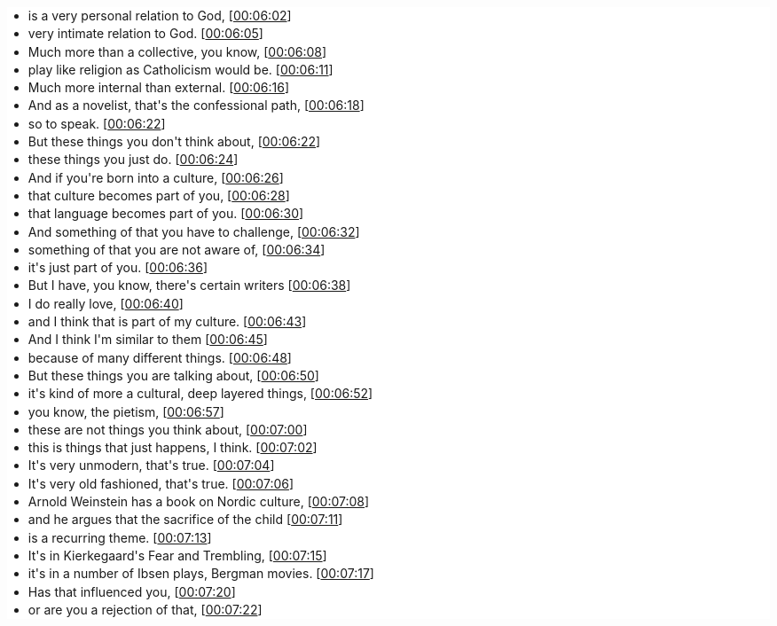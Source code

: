 *  is a very personal relation to God, [[00:06:02](https://www.youtube.com/watch?v=azK-WWNpJVs&t=362.88s)]
*  very intimate relation to God. [[00:06:05](https://www.youtube.com/watch?v=azK-WWNpJVs&t=365.2s)]
*  Much more than a collective, you know, [[00:06:08](https://www.youtube.com/watch?v=azK-WWNpJVs&t=368.24s)]
*  play like religion as Catholicism would be. [[00:06:11](https://www.youtube.com/watch?v=azK-WWNpJVs&t=371.52s)]
*  Much more internal than external. [[00:06:16](https://www.youtube.com/watch?v=azK-WWNpJVs&t=376.0s)]
*  And as a novelist, that's the confessional path, [[00:06:18](https://www.youtube.com/watch?v=azK-WWNpJVs&t=378.24s)]
*  so to speak. [[00:06:22](https://www.youtube.com/watch?v=azK-WWNpJVs&t=382.16s)]
*  But these things you don't think about, [[00:06:22](https://www.youtube.com/watch?v=azK-WWNpJVs&t=382.96000000000004s)]
*  these things you just do. [[00:06:24](https://www.youtube.com/watch?v=azK-WWNpJVs&t=384.96000000000004s)]
*  And if you're born into a culture, [[00:06:26](https://www.youtube.com/watch?v=azK-WWNpJVs&t=386.48s)]
*  that culture becomes part of you, [[00:06:28](https://www.youtube.com/watch?v=azK-WWNpJVs&t=388.48s)]
*  that language becomes part of you. [[00:06:30](https://www.youtube.com/watch?v=azK-WWNpJVs&t=390.32s)]
*  And something of that you have to challenge, [[00:06:32](https://www.youtube.com/watch?v=azK-WWNpJVs&t=392.16s)]
*  something of that you are not aware of, [[00:06:34](https://www.youtube.com/watch?v=azK-WWNpJVs&t=394.0s)]
*  it's just part of you. [[00:06:36](https://www.youtube.com/watch?v=azK-WWNpJVs&t=396.71999999999997s)]
*  But I have, you know, there's certain writers [[00:06:38](https://www.youtube.com/watch?v=azK-WWNpJVs&t=398.24s)]
*  I do really love, [[00:06:40](https://www.youtube.com/watch?v=azK-WWNpJVs&t=400.96s)]
*  and I think that is part of my culture. [[00:06:43](https://www.youtube.com/watch?v=azK-WWNpJVs&t=403.03999999999996s)]
*  And I think I'm similar to them [[00:06:45](https://www.youtube.com/watch?v=azK-WWNpJVs&t=405.92s)]
*  because of many different things. [[00:06:48](https://www.youtube.com/watch?v=azK-WWNpJVs&t=408.15999999999997s)]
*  But these things you are talking about, [[00:06:50](https://www.youtube.com/watch?v=azK-WWNpJVs&t=410.56s)]
*  it's kind of more a cultural, deep layered things, [[00:06:52](https://www.youtube.com/watch?v=azK-WWNpJVs&t=412.4s)]
*  you know, the pietism, [[00:06:57](https://www.youtube.com/watch?v=azK-WWNpJVs&t=417.12s)]
*  these are not things you think about, [[00:07:00](https://www.youtube.com/watch?v=azK-WWNpJVs&t=420.48s)]
*  this is things that just happens, I think. [[00:07:02](https://www.youtube.com/watch?v=azK-WWNpJVs&t=422.0s)]
*  It's very unmodern, that's true. [[00:07:04](https://www.youtube.com/watch?v=azK-WWNpJVs&t=424.64s)]
*  It's very old fashioned, that's true. [[00:07:06](https://www.youtube.com/watch?v=azK-WWNpJVs&t=426.0s)]
*  Arnold Weinstein has a book on Nordic culture, [[00:07:08](https://www.youtube.com/watch?v=azK-WWNpJVs&t=428.64s)]
*  and he argues that the sacrifice of the child [[00:07:11](https://www.youtube.com/watch?v=azK-WWNpJVs&t=431.28s)]
*  is a recurring theme. [[00:07:13](https://www.youtube.com/watch?v=azK-WWNpJVs&t=433.68s)]
*  It's in Kierkegaard's Fear and Trembling, [[00:07:15](https://www.youtube.com/watch?v=azK-WWNpJVs&t=435.12s)]
*  it's in a number of Ibsen plays, Bergman movies. [[00:07:17](https://www.youtube.com/watch?v=azK-WWNpJVs&t=437.04s)]
*  Has that influenced you, [[00:07:20](https://www.youtube.com/watch?v=azK-WWNpJVs&t=440.56s)]
*  or are you a rejection of that, [[00:07:22](https://www.youtube.com/watch?v=azK-WWNpJVs&t=442.4s)]